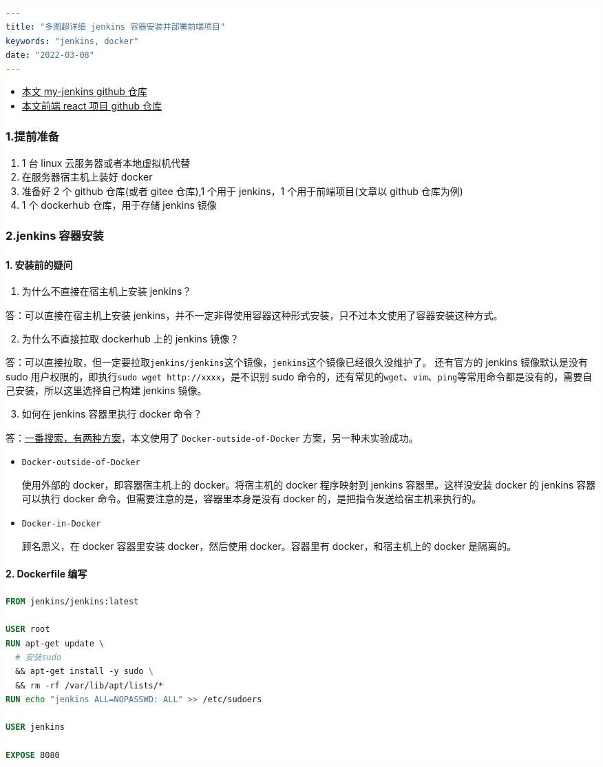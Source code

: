 ```yaml
---
title: "多图超详细 jenkins 容器安装并部署前端项目"
keywords: "jenkins, docker"
date: "2022-03-08"
---
```


- [本文 my-jenkins github 仓库](https://github.com/sRect/myJenkins)
- [本文前端 react 项目 github 仓库](https://github.com/sRect/myblog)

### 1.提前准备

1. 1 台 linux 云服务器或者本地虚拟机代替
2. 在服务器宿主机上装好 docker
3. 准备好 2 个 github 仓库(或者 gitee 仓库),1 个用于 jenkins，1 个用于前端项目(文章以 github 仓库为例)
4. 1 个 dockerhub 仓库，用于存储 jenkins 镜像

### 2.jenkins 容器安装

#### 1. 安装前的疑问

1. 为什么不直接在宿主机上安装 jenkins？

答：可以直接在宿主机上安装 jenkins，并不一定非得使用容器这种形式安装，只不过本文使用了容器安装这种方式。

2. 为什么不直接拉取 dockerhub 上的 jenkins 镜像？

答：可以直接拉取，但一定要拉取`jenkins/jenkins`这个镜像，`jenkins`这个镜像已经很久没维护了。
还有官方的 jenkins 镜像默认是没有 sudo 用户权限的，即执行`sudo wget http://xxxx`，是不识别 sudo 命令的，还有常见的`wget`、`vim`、`ping`等常用命令都是没有的，需要自己安装，所以这里选择自己构建 jenkins 镜像。

3. 如何在 jenkins 容器里执行 docker 命令？

答：[一番搜索，有两种方案](http://www.up4dev.com/2018/11/27/run-docker-by-jenkins-in-docker/)，本文使用了 `Docker-outside-of-Docker` 方案，另一种未实验成功。

- `Docker-outside-of-Docker`

  使用外部的 docker，即容器宿主机上的 docker。将宿主机的 docker 程序映射到 jenkins 容器里。这样没安装 docker 的 jenkins 容器可以执行 docker 命令。但需要注意的是，容器里本身是没有 docker 的，是把指令发送给宿主机来执行的。

- `Docker-in-Docker`

  顾名思义，在 docker 容器里安装 docker，然后使用 docker。容器里有 docker，和宿主机上的 docker 是隔离的。

#### 2. Dockerfile 编写

```Dockerfile
FROM jenkins/jenkins:latest

USER root
RUN apt-get update \
  # 安装sudo
  && apt-get install -y sudo \
  && rm -rf /var/lib/apt/lists/*
RUN echo "jenkins ALL=NOPASSWD: ALL" >> /etc/sudoers

USER jenkins

EXPOSE 8080
```
